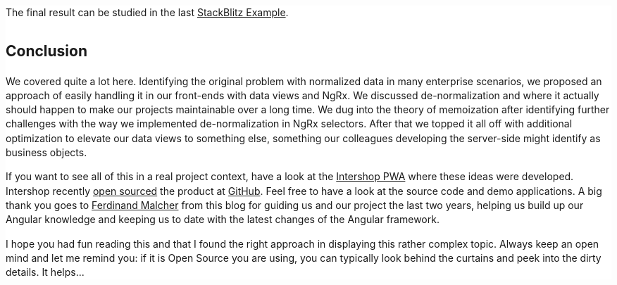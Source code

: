 The final result can be studied in the last [StackBlitz Example](https://stackblitz.com/github/dhhyi/ngrx-data-views/tree/memoized-business-objects?file=src%2Fapp%2Fstore%2Fbook-view%2Findex.ts&devtoolsheight=50).

## Conclusion

We covered quite a lot here.
Identifying the original problem with normalized data in many enterprise scenarios, we proposed an approach of easily handling it in our front-ends with data views and NgRx.
We discussed de-normalization and where it actually should happen to make our projects maintainable over a long time.
We dug into the theory of memoization after identifying further challenges with the way we implemented de-normalization in NgRx selectors.
After that we topped it all off with additional optimization to elevate our data views to something else, something our colleagues developing the server-side might identify as business objects.

If you want to see all of this in a real project context, have a look at the [Intershop PWA](https://www.intershop.com/de/progressive-web-app) where these ideas were developed.
Intershop recently [open sourced](https://www.intershop.com/en/press-release/open-source-the-intershop-progressive-web-app-is-free-for-community-development) the product at [GitHub](https://github.com/intershop/intershop-pwa).
Feel free to have a look at the source code and demo applications.
A big thank you goes to [Ferdinand Malcher](https://twitter.com/fmalcher01) from this blog for guiding us and our project the last two years, helping us build up our Angular knowledge and keeping us to date with the latest changes of the Angular framework.

I hope you had fun reading this and that I found the right approach in displaying this rather complex topic.
Always keep an open mind and let me remind you: if it is Open Source you are using, you can typically look behind the curtains and peek into the dirty details.
It helps...
